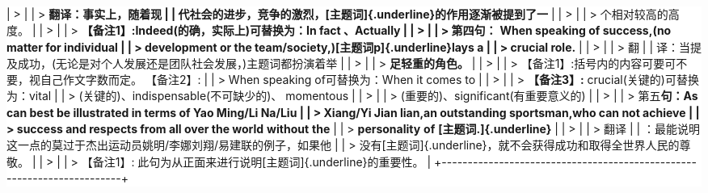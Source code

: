 | >                                                                     |
| > **翻译：事实上，随着现                                              |
| 代社会的进步，竞争的激烈，[主题词]{.underline}的作用逐渐被提到了一**  |
| >                                                                     |
| > 个相对较高的高度。                                                  |
| >                                                                     |
| > **【备注1】:**Indeed(的确，实际上)可替换为：In fact 、Actually      |
| >                                                                     |
| > 第四句**：** **When speaking of success,(no matter for individual   |
| > development or the team/society,)[主题词p]{.underline}lays a        |
| > crucial role.**                                                     |
| >                                                                     |
| > 翻                                                                  |
| 译：当提及成功，(无论是对个人发展还是团队社会发展，)主题词都扮演着举  |
| >                                                                     |
| > **足轻重的角色。**                                                  |
| >                                                                     |
| > 【备注1】:括号内的内容可要可不要，视自己作文字数而定。 【备注2】:   |
| > When speaking of可替换为：When it comes to                          |
| >                                                                     |
| > **【备注3】:** crucial(关键的)可替换为：vital                       |
| > (关键的)、indispensable(不可缺少的)、 momentous                     |
| >                                                                     |
| > (重要的)、significant(有重要意义的)                                 |
| >                                                                     |
| > 第五**句：As can best be illustrated in terms of Yao Ming/Li Na/Liu |
| > Xiang/Yi Jian lian,an outstanding sportsman,who can not achieve     |
| > success and respects from all over the world** **without** **the**  |
| > **personality** **of** **[主题词.]{.underline}**                    |
| >                                                                     |
| > 翻译                                                                |
| ：最能说明这一点的莫过于杰出运动员姚明/李娜刘翔/易建联的例子，如果他  |
| > 没有[主题词]{.underline}，就不会获得成功和取得全世界人民的尊敬。    |
| >                                                                     |
| > 【备注1】: 此句为从正面来进行说明[主题词]{.underline}的重要性。     |
+-----------------------------------------------------------------------+
